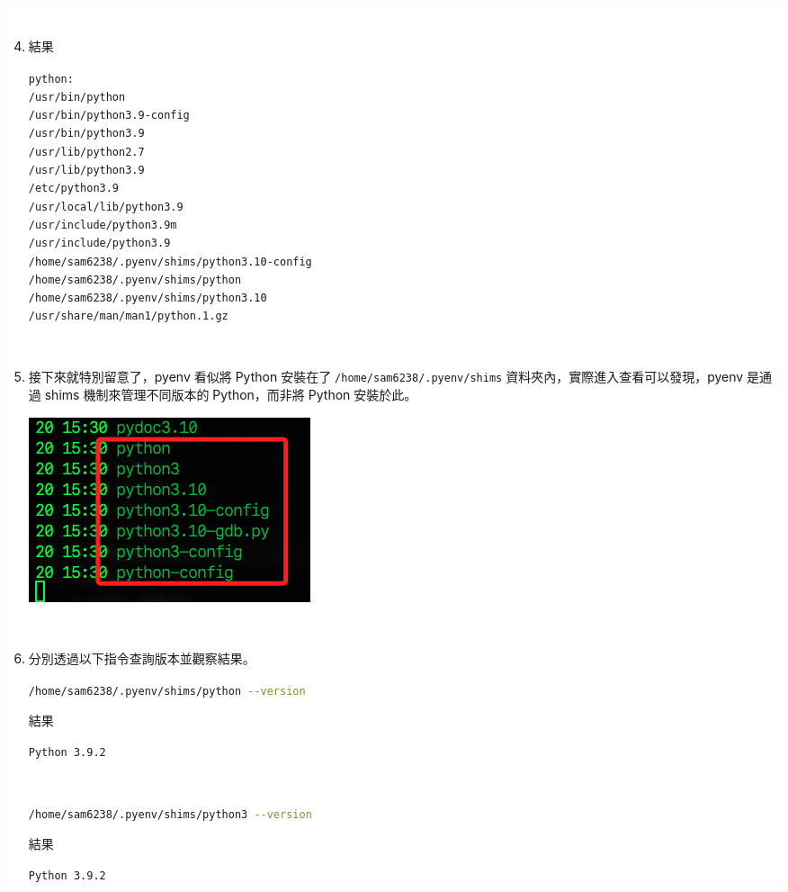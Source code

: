 <br>

4. 結果
    
    ```bash
    python: 
    /usr/bin/python 
    /usr/bin/python3.9-config 
    /usr/bin/python3.9 
    /usr/lib/python2.7 
    /usr/lib/python3.9 
    /etc/python3.9 
    /usr/local/lib/python3.9 
    /usr/include/python3.9m 
    /usr/include/python3.9 
    /home/sam6238/.pyenv/shims/python3.10-config 
    /home/sam6238/.pyenv/shims/python 
    /home/sam6238/.pyenv/shims/python3.10 
    /usr/share/man/man1/python.1.gz
    ```

<br>

5. 接下來就特別留意了，pyenv 看似將 Python 安裝在了 `/home/sam6238/.pyenv/shims` 資料夾內，實際進入查看可以發現，pyenv 是通過 shims 機制來管理不同版本的 Python，而非將 Python 安裝於此。

    ![](images/img_12.png)

<br>

6. 分別透過以下指令查詢版本並觀察結果。
    
    ```bash
    /home/sam6238/.pyenv/shims/python --version
    ```
    結果
    ```bash
    Python 3.9.2
    ```
    
    <br>

    ```bash
    /home/sam6238/.pyenv/shims/python3 --version
    ```
    結果
    ```bash
    Python 3.9.2
    ```
